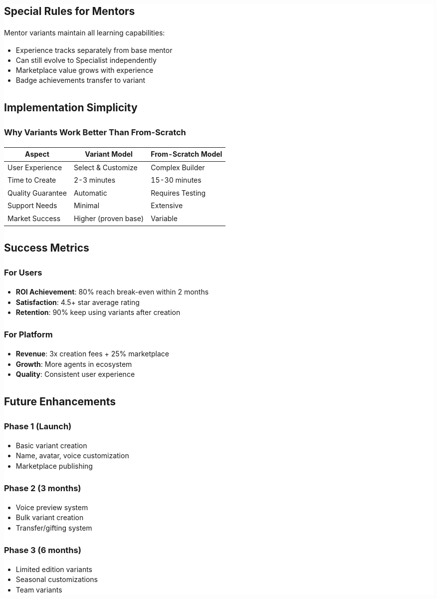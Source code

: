 ## Special Rules for Mentors

Mentor variants maintain all learning capabilities:
- Experience tracks separately from base mentor
- Can still evolve to Specialist independently
- Marketplace value grows with experience
- Badge achievements transfer to variant

## Implementation Simplicity

### Why Variants Work Better Than From-Scratch

| Aspect | Variant Model | From-Scratch Model |
|--------|---------------|-------------------|
| User Experience | Select & Customize | Complex Builder |
| Time to Create | 2-3 minutes | 15-30 minutes |
| Quality Guarantee | Automatic | Requires Testing |
| Support Needs | Minimal | Extensive |
| Market Success | Higher (proven base) | Variable |

## Success Metrics

### For Users
- **ROI Achievement**: 80% reach break-even within 2 months
- **Satisfaction**: 4.5+ star average rating
- **Retention**: 90% keep using variants after creation

### For Platform
- **Revenue**: 3x creation fees + 25% marketplace
- **Growth**: More agents in ecosystem
- **Quality**: Consistent user experience

## Future Enhancements

### Phase 1 (Launch)
- Basic variant creation
- Name, avatar, voice customization
- Marketplace publishing

### Phase 2 (3 months)
- Voice preview system
- Bulk variant creation
- Transfer/gifting system

### Phase 3 (6 months)
- Limited edition variants
- Seasonal customizations
- Team variants
